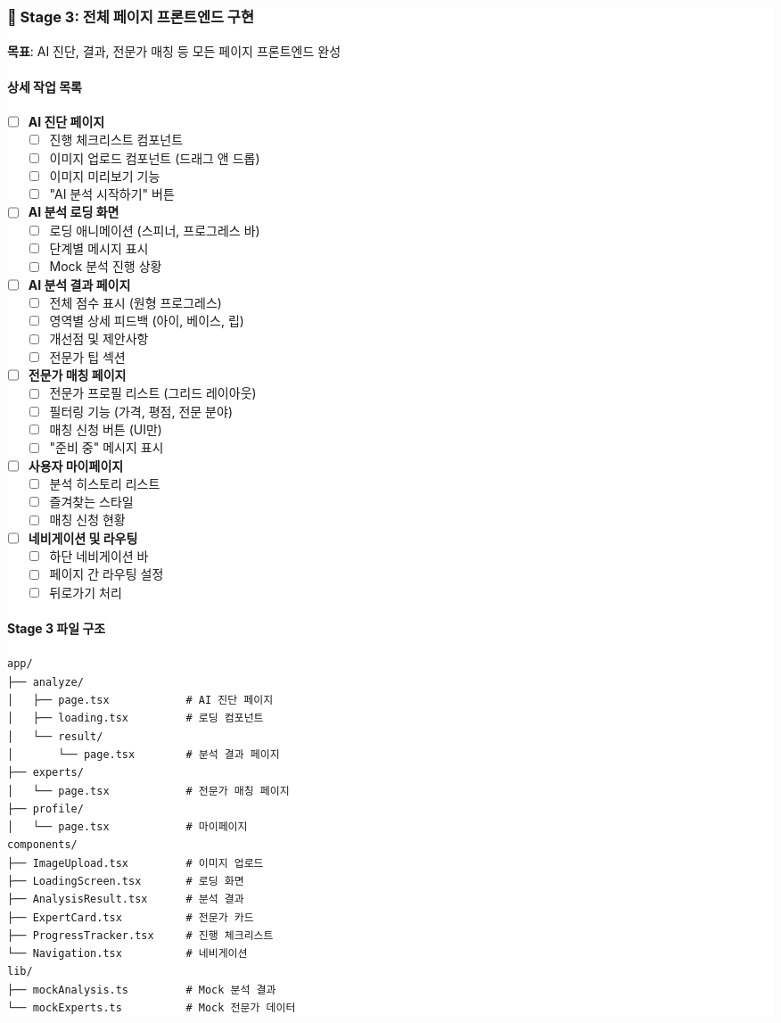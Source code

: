 
### 🎨 Stage 3: 전체 페이지 프론트엔드 구현
**목표**: AI 진단, 결과, 전문가 매칭 등 모든 페이지 프론트엔드 완성

#### 상세 작업 목록
- [ ] **AI 진단 페이지**
  - [ ] 진행 체크리스트 컴포넌트
  - [ ] 이미지 업로드 컴포넌트 (드래그 앤 드롭)
  - [ ] 이미지 미리보기 기능
  - [ ] "AI 분석 시작하기" 버튼

- [ ] **AI 분석 로딩 화면**
  - [ ] 로딩 애니메이션 (스피너, 프로그레스 바)
  - [ ] 단계별 메시지 표시
  - [ ] Mock 분석 진행 상황

- [ ] **AI 분석 결과 페이지**
  - [ ] 전체 점수 표시 (원형 프로그레스)
  - [ ] 영역별 상세 피드백 (아이, 베이스, 립)
  - [ ] 개선점 및 제안사항
  - [ ] 전문가 팁 섹션

- [ ] **전문가 매칭 페이지**
  - [ ] 전문가 프로필 리스트 (그리드 레이아웃)
  - [ ] 필터링 기능 (가격, 평점, 전문 분야)
  - [ ] 매칭 신청 버튼 (UI만)
  - [ ] "준비 중" 메시지 표시

- [ ] **사용자 마이페이지**
  - [ ] 분석 히스토리 리스트
  - [ ] 즐겨찾는 스타일
  - [ ] 매칭 신청 현황

- [ ] **네비게이션 및 라우팅**
  - [ ] 하단 네비게이션 바
  - [ ] 페이지 간 라우팅 설정
  - [ ] 뒤로가기 처리

#### Stage 3 파일 구조
```
app/
├── analyze/
│   ├── page.tsx            # AI 진단 페이지
│   ├── loading.tsx         # 로딩 컴포넌트
│   └── result/
│       └── page.tsx        # 분석 결과 페이지
├── experts/
│   └── page.tsx            # 전문가 매칭 페이지
├── profile/
│   └── page.tsx            # 마이페이지
components/
├── ImageUpload.tsx         # 이미지 업로드
├── LoadingScreen.tsx       # 로딩 화면
├── AnalysisResult.tsx      # 분석 결과
├── ExpertCard.tsx          # 전문가 카드
├── ProgressTracker.tsx     # 진행 체크리스트
└── Navigation.tsx          # 네비게이션
lib/
├── mockAnalysis.ts         # Mock 분석 결과
└── mockExperts.ts          # Mock 전문가 데이터
```
